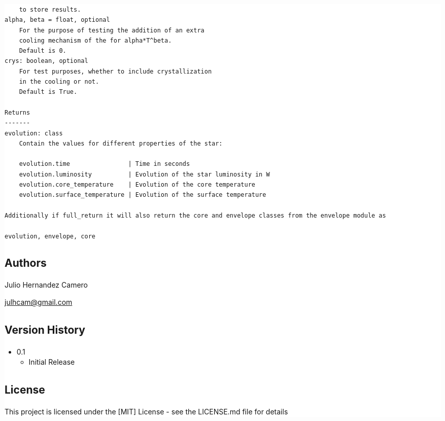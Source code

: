         to store results.
    alpha, beta = float, optional
        For the purpose of testing the addition of an extra
        cooling mechanism of the for alpha*T^beta.
        Default is 0.
    crys: boolean, optional
        For test purposes, whether to include crystallization
        in the cooling or not.
        Default is True.
    
    Returns
    -------
    evolution: class
        Contain the values for different properties of the star:
        
        evolution.time                | Time in seconds
        evolution.luminosity          | Evolution of the star luminosity in W
        evolution.core_temperature    | Evolution of the core temperature
        evolution.surface_temperature | Evolution of the surface temperature
        
    Additionally if full_return it will also return the core and envelope classes from the envelope module as
    
    evolution, envelope, core
## Authors
Julio Hernandez Camero

julhcam@gmail.com

## Version History
* 0.1
    * Initial Release

## License

This project is licensed under the [MIT] License - see the LICENSE.md file for details
